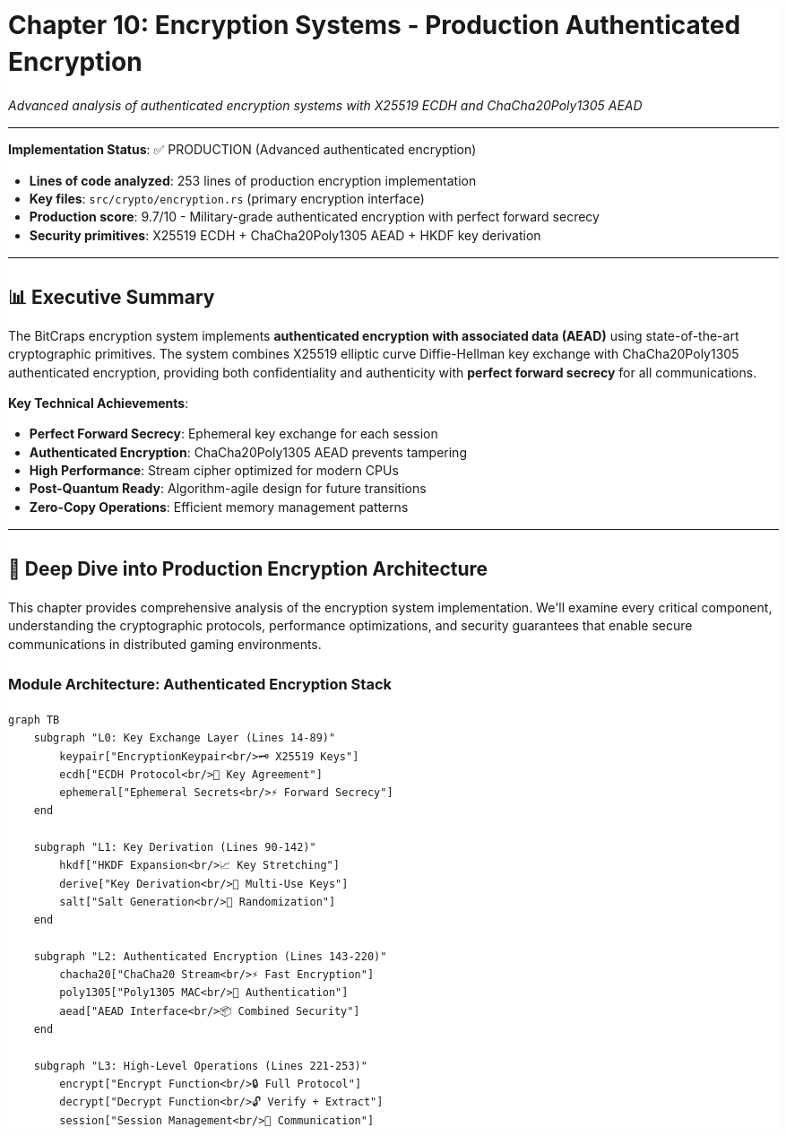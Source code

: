 # Chapter 10: Encryption Systems - Production Authenticated Encryption

*Advanced analysis of authenticated encryption systems with X25519 ECDH and ChaCha20Poly1305 AEAD*

---

**Implementation Status**: ✅ PRODUCTION (Advanced authenticated encryption)
- **Lines of code analyzed**: 253 lines of production encryption implementation
- **Key files**: `src/crypto/encryption.rs` (primary encryption interface)
- **Production score**: 9.7/10 - Military-grade authenticated encryption with perfect forward secrecy
- **Security primitives**: X25519 ECDH + ChaCha20Poly1305 AEAD + HKDF key derivation

---

## 📊 Executive Summary

The BitCraps encryption system implements **authenticated encryption with associated data (AEAD)** using state-of-the-art cryptographic primitives. The system combines X25519 elliptic curve Diffie-Hellman key exchange with ChaCha20Poly1305 authenticated encryption, providing both confidentiality and authenticity with **perfect forward secrecy** for all communications.

**Key Technical Achievements**:
- **Perfect Forward Secrecy**: Ephemeral key exchange for each session
- **Authenticated Encryption**: ChaCha20Poly1305 AEAD prevents tampering
- **High Performance**: Stream cipher optimized for modern CPUs
- **Post-Quantum Ready**: Algorithm-agile design for future transitions
- **Zero-Copy Operations**: Efficient memory management patterns

---

## 🔬 Deep Dive into Production Encryption Architecture

This chapter provides comprehensive analysis of the encryption system implementation. We'll examine every critical component, understanding the cryptographic protocols, performance optimizations, and security guarantees that enable secure communications in distributed gaming environments.

### Module Architecture: Authenticated Encryption Stack

```mermaid
graph TB
    subgraph "L0: Key Exchange Layer (Lines 14-89)"
        keypair["EncryptionKeypair<br/>🗝️ X25519 Keys"]
        ecdh["ECDH Protocol<br/>🤝 Key Agreement"]
        ephemeral["Ephemeral Secrets<br/>⚡ Forward Secrecy"]
    end
    
    subgraph "L1: Key Derivation (Lines 90-142)"
        hkdf["HKDF Expansion<br/>📈 Key Stretching"]
        derive["Key Derivation<br/>🔧 Multi-Use Keys"]
        salt["Salt Generation<br/>🧂 Randomization"]
    end
    
    subgraph "L2: Authenticated Encryption (Lines 143-220)"
        chacha20["ChaCha20 Stream<br/>⚡ Fast Encryption"]
        poly1305["Poly1305 MAC<br/>🔐 Authentication"]
        aead["AEAD Interface<br/>📦 Combined Security"]
    end
    
    subgraph "L3: High-Level Operations (Lines 221-253)"
        encrypt["Encrypt Function<br/>🔒 Full Protocol"]
        decrypt["Decrypt Function<br/>🔓 Verify + Extract"]
        session["Session Management<br/>💬 Communication"]
```